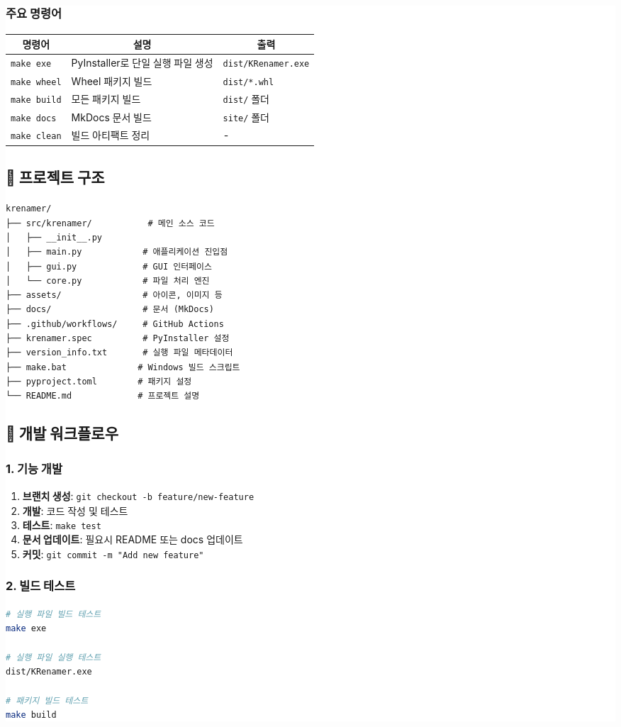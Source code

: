### 주요 명령어

| 명령어 | 설명 | 출력 |
|--------|------|------|
| `make exe` | PyInstaller로 단일 실행 파일 생성 | `dist/KRenamer.exe` |
| `make wheel` | Wheel 패키지 빌드 | `dist/*.whl` |
| `make build` | 모든 패키지 빌드 | `dist/` 폴더 |
| `make docs` | MkDocs 문서 빌드 | `site/` 폴더 |
| `make clean` | 빌드 아티팩트 정리 | - |

## 📁 프로젝트 구조

```
krenamer/
├── src/krenamer/           # 메인 소스 코드
│   ├── __init__.py
│   ├── main.py            # 애플리케이션 진입점
│   ├── gui.py             # GUI 인터페이스
│   └── core.py            # 파일 처리 엔진
├── assets/                # 아이콘, 이미지 등
├── docs/                  # 문서 (MkDocs)
├── .github/workflows/     # GitHub Actions
├── krenamer.spec          # PyInstaller 설정
├── version_info.txt       # 실행 파일 메타데이터
├── make.bat              # Windows 빌드 스크립트
├── pyproject.toml        # 패키지 설정
└── README.md             # 프로젝트 설명
```

## 🔄 개발 워크플로우

### 1. 기능 개발

1. **브랜치 생성**: `git checkout -b feature/new-feature`
2. **개발**: 코드 작성 및 테스트
3. **테스트**: `make test`
4. **문서 업데이트**: 필요시 README 또는 docs 업데이트
5. **커밋**: `git commit -m "Add new feature"`

### 2. 빌드 테스트

```bash
# 실행 파일 빌드 테스트
make exe

# 실행 파일 실행 테스트
dist/KRenamer.exe

# 패키지 빌드 테스트
make build
```
